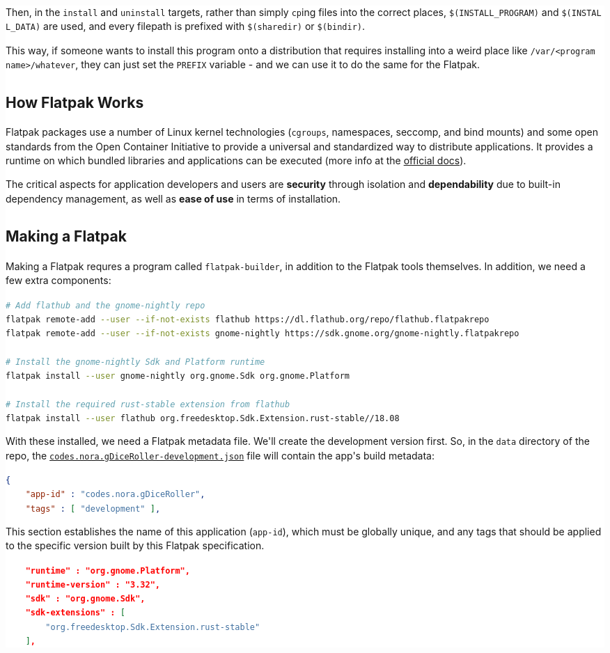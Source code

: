 Then, in the `install` and `uninstall` targets, rather than simply `cp`ing files into the
correct places, `$(INSTALL_PROGRAM)` and `$(INSTALL_DATA)` are used, and every filepath is
prefixed with `$(sharedir)` or `$(bindir)`.

This way, if someone wants to install this program onto a distribution that requires
installing into a weird place like `/var/<program name>/whatever`, they can just set the
`PREFIX` variable - and we can use it to do the same for the Flatpak.

## How Flatpak Works

Flatpak packages use a number of Linux kernel technologies (`cgroups`, namespaces, seccomp,
and bind mounts) and some open standards from the Open Container Initiative to provide a
universal and standardized way to distribute applications. It provides a runtime on which
bundled libraries and applications can be executed (more info at the [official docs](http://docs.flatpak.org/en/latest/basic-concepts.html)).

The critical aspects for application developers and users are **security** through isolation
and **dependability** due to built-in dependency management, as well as **ease of use** in
terms of installation.

## Making a Flatpak

Making a Flatpak requres a program called `flatpak-builder`, in addition to the Flatpak
tools themselves. In addition, we need a few extra components:

```bash
# Add flathub and the gnome-nightly repo
flatpak remote-add --user --if-not-exists flathub https://dl.flathub.org/repo/flathub.flatpakrepo
flatpak remote-add --user --if-not-exists gnome-nightly https://sdk.gnome.org/gnome-nightly.flatpakrepo

# Install the gnome-nightly Sdk and Platform runtime
flatpak install --user gnome-nightly org.gnome.Sdk org.gnome.Platform

# Install the required rust-stable extension from flathub
flatpak install --user flathub org.freedesktop.Sdk.Extension.rust-stable//18.08
```

With these installed, we need a Flatpak metadata file. We'll create the development
version first. So, in the `data` directory of the repo, the
[`codes.nora.gDiceRoller-development.json`](https://gitlab.gnome.org/NoraCodes/gdiceroller/blob/fb1a884a811c58791211fa0e51d29c09eb802baf/data/codes.nora.gDiceRoller-development.json) file will contain the app's build metadata:

```json
{
    "app-id" : "codes.nora.gDiceRoller",
    "tags" : [ "development" ],
```

This section establishes the name of this application (`app-id`), which must be globally
unique, and any tags that should be applied to the specific version built by this Flatpak
specification.

```json
    "runtime" : "org.gnome.Platform",
    "runtime-version" : "3.32",
    "sdk" : "org.gnome.Sdk",
    "sdk-extensions" : [
        "org.freedesktop.Sdk.Extension.rust-stable"
    ],
```
